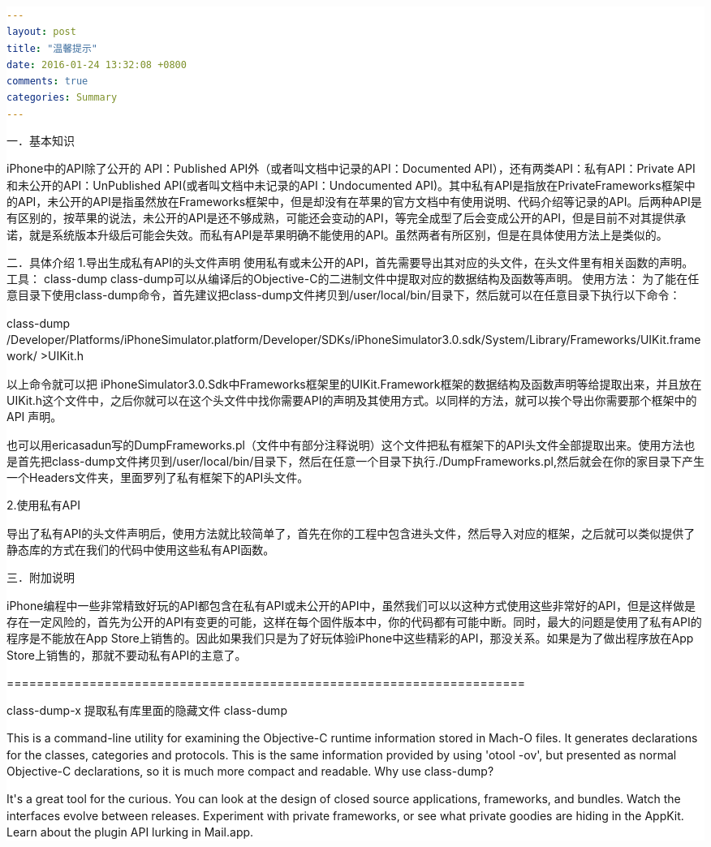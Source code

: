 ```yaml
---
layout: post
title: "温馨提示"
date: 2016-01-24 13:32:08 +0800
comments: true
categories: Summary
---
```


一．基本知识

iPhone中的API除了公开的 API：Published API外（或者叫文档中记录的API：Documented API），还有两类API：私有API：Private API和未公开的API：UnPublished API(或者叫文档中未记录的API：Undocumented API)。其中私有API是指放在PrivateFrameworks框架中的API，未公开的API是指虽然放在Frameworks框架中，但是却没有在苹果的官方文档中有使用说明、代码介绍等记录的API。后两种API是有区别的，按苹果的说法，未公开的API是还不够成熟，可能还会变动的API，等完全成型了后会变成公开的API，但是目前不对其提供承诺，就是系统版本升级后可能会失效。而私有API是苹果明确不能使用的API。虽然两者有所区别，但是在具体使用方法上是类似的。

二．具体介绍
1.导出生成私有API的头文件声明
使用私有或未公开的API，首先需要导出其对应的头文件，在头文件里有相关函数的声明。
工具：
class-dump
class-dump可以从编译后的Objective-C的二进制文件中提取对应的数据结构及函数等声明。
使用方法：
为了能在任意目录下使用class-dump命令，首先建议把class-dump文件拷贝到/user/local/bin/目录下，然后就可以在任意目录下执行以下命令：

class-dump /Developer/Platforms/iPhoneSimulator.platform/Developer/SDKs/iPhoneSimulator3.0.sdk/System/Library/Frameworks/UIKit.framework/ >UIKit.h

以上命令就可以把 iPhoneSimulator3.0.Sdk中Frameworks框架里的UIKit.Framework框架的数据结构及函数声明等给提取出来，并且放在UIKit.h这个文件中，之后你就可以在这个头文件中找你需要API的声明及其使用方式。以同样的方法，就可以挨个导出你需要那个框架中的API 声明。

也可以用ericasadun写的DumpFrameworks.pl（文件中有部分注释说明）这个文件把私有框架下的API头文件全部提取出来。使用方法也是首先把class-dump文件拷贝到/user/local/bin/目录下，然后在任意一个目录下执行./DumpFrameworks.pl,然后就会在你的家目录下产生一个Headers文件夹，里面罗列了私有框架下的API头文件。

2.使用私有API

导出了私有API的头文件声明后，使用方法就比较简单了，首先在你的工程中包含进头文件，然后导入对应的框架，之后就可以类似提供了静态库的方式在我们的代码中使用这些私有API函数。


三．附加说明

iPhone编程中一些非常精致好玩的API都包含在私有API或未公开的API中，虽然我们可以以这种方式使用这些非常好的API，但是这样做是存在一定风险的，首先为公开的API有变更的可能，这样在每个固件版本中，你的代码都有可能中断。同时，最大的问题是使用了私有API的程序是不能放在App Store上销售的。因此如果我们只是为了好玩体验iPhone中这些精彩的API，那没关系。如果是为了做出程序放在App Store上销售的，那就不要动私有API的主意了。

=====================================================================

class-dump-x 提取私有库里面的隐藏文件
class-dump

This is a command-line utility for examining the Objective-C runtime information stored in Mach-O files. It generates declarations for the classes, categories and protocols. This is the same information provided by using 'otool -ov', but presented as normal Objective-C declarations, so it is much more compact and readable.
Why use class-dump?

It's a great tool for the curious. You can look at the design of closed source applications, frameworks, and bundles. Watch the interfaces evolve between releases. Experiment with private frameworks, or see what private goodies are hiding in the AppKit. Learn about the plugin API lurking in Mail.app.
